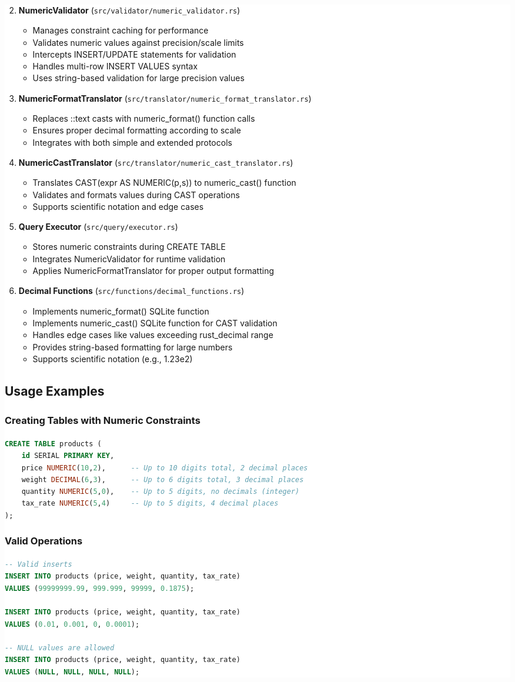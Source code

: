 2. **NumericValidator** (`src/validator/numeric_validator.rs`)
   - Manages constraint caching for performance
   - Validates numeric values against precision/scale limits
   - Intercepts INSERT/UPDATE statements for validation
   - Handles multi-row INSERT VALUES syntax
   - Uses string-based validation for large precision values

3. **NumericFormatTranslator** (`src/translator/numeric_format_translator.rs`)
   - Replaces ::text casts with numeric_format() function calls
   - Ensures proper decimal formatting according to scale
   - Integrates with both simple and extended protocols

4. **NumericCastTranslator** (`src/translator/numeric_cast_translator.rs`)
   - Translates CAST(expr AS NUMERIC(p,s)) to numeric_cast() function
   - Validates and formats values during CAST operations
   - Supports scientific notation and edge cases

5. **Query Executor** (`src/query/executor.rs`)
   - Stores numeric constraints during CREATE TABLE
   - Integrates NumericValidator for runtime validation
   - Applies NumericFormatTranslator for proper output formatting

6. **Decimal Functions** (`src/functions/decimal_functions.rs`)
   - Implements numeric_format() SQLite function
   - Implements numeric_cast() SQLite function for CAST validation
   - Handles edge cases like values exceeding rust_decimal range
   - Provides string-based formatting for large numbers
   - Supports scientific notation (e.g., 1.23e2)

## Usage Examples

### Creating Tables with Numeric Constraints

```sql
CREATE TABLE products (
    id SERIAL PRIMARY KEY,
    price NUMERIC(10,2),      -- Up to 10 digits total, 2 decimal places
    weight DECIMAL(6,3),      -- Up to 6 digits total, 3 decimal places
    quantity NUMERIC(5,0),    -- Up to 5 digits, no decimals (integer)
    tax_rate NUMERIC(5,4)     -- Up to 5 digits, 4 decimal places
);
```

### Valid Operations

```sql
-- Valid inserts
INSERT INTO products (price, weight, quantity, tax_rate) 
VALUES (99999999.99, 999.999, 99999, 0.1875);

INSERT INTO products (price, weight, quantity, tax_rate) 
VALUES (0.01, 0.001, 0, 0.0001);

-- NULL values are allowed
INSERT INTO products (price, weight, quantity, tax_rate) 
VALUES (NULL, NULL, NULL, NULL);
```
